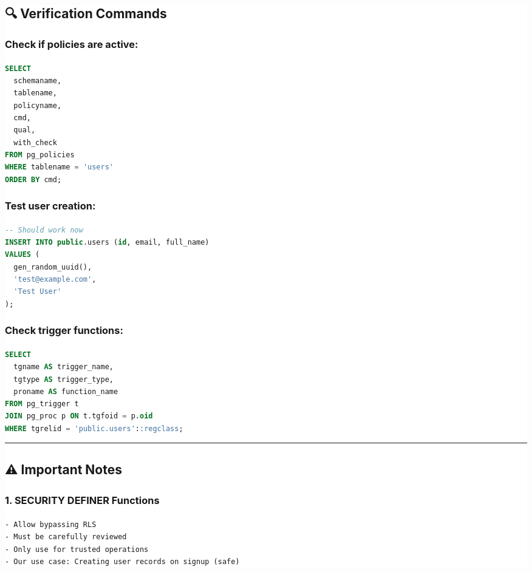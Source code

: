 
## 🔍 Verification Commands

### Check if policies are active:
```sql
SELECT 
  schemaname,
  tablename,
  policyname,
  cmd,
  qual,
  with_check
FROM pg_policies
WHERE tablename = 'users'
ORDER BY cmd;
```

### Test user creation:
```sql
-- Should work now
INSERT INTO public.users (id, email, full_name)
VALUES (
  gen_random_uuid(),
  'test@example.com',
  'Test User'
);
```

### Check trigger functions:
```sql
SELECT 
  tgname AS trigger_name,
  tgtype AS trigger_type,
  proname AS function_name
FROM pg_trigger t
JOIN pg_proc p ON t.tgfoid = p.oid
WHERE tgrelid = 'public.users'::regclass;
```

---

## ⚠️ Important Notes

### 1. SECURITY DEFINER Functions
```
- Allow bypassing RLS
- Must be carefully reviewed
- Only use for trusted operations
- Our use case: Creating user records on signup (safe)
```
